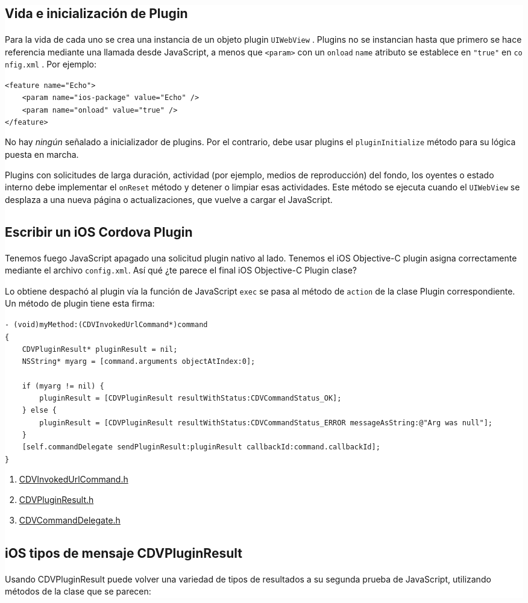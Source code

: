 ## Vida e inicialización de Plugin

Para la vida de cada uno se crea una instancia de un objeto plugin `UIWebView` . Plugins no se instancian hasta que primero se hace referencia mediante una llamada desde JavaScript, a menos que `<param>` con un `onload` `name` atributo se establece en `"true"` en `config.xml` . Por ejemplo:

    <feature name="Echo">
        <param name="ios-package" value="Echo" />
        <param name="onload" value="true" />
    </feature>
    

No hay *ningún* señalado a inicializador de plugins. Por el contrario, debe usar plugins el `pluginInitialize` método para su lógica puesta en marcha.

Plugins con solicitudes de larga duración, actividad (por ejemplo, medios de reproducción) del fondo, los oyentes o estado interno debe implementar el `onReset` método y detener o limpiar esas actividades. Este método se ejecuta cuando el `UIWebView` se desplaza a una nueva página o actualizaciones, que vuelve a cargar el JavaScript.

## Escribir un iOS Cordova Plugin

Tenemos fuego JavaScript apagado una solicitud plugin nativo al lado. Tenemos el iOS Objective-C plugin asigna correctamente mediante el archivo `config.xml`. Así qué ¿te parece el final iOS Objective-C Plugin clase?

Lo obtiene despachó al plugin vía la función de JavaScript `exec` se pasa al método de `action` de la clase Plugin correspondiente. Un método de plugin tiene esta firma:

    - (void)myMethod:(CDVInvokedUrlCommand*)command
    {
        CDVPluginResult* pluginResult = nil;
        NSString* myarg = [command.arguments objectAtIndex:0];
    
        if (myarg != nil) {
            pluginResult = [CDVPluginResult resultWithStatus:CDVCommandStatus_OK];
        } else {
            pluginResult = [CDVPluginResult resultWithStatus:CDVCommandStatus_ERROR messageAsString:@"Arg was null"];
        }
        [self.commandDelegate sendPluginResult:pluginResult callbackId:command.callbackId];
    }
    

1.  [CDVInvokedUrlCommand.h][1]

2.  [CDVPluginResult.h][2]

3.  [CDVCommandDelegate.h][3]

 [1]: https://github.com/apache/cordova-ios/blob/master/CordovaLib/Classes/CDVInvokedUrlCommand.h
 [2]: https://github.com/apache/cordova-ios/blob/master/CordovaLib/Classes/CDVPluginResult.h
 [3]: https://github.com/apache/cordova-ios/blob/master/CordovaLib/Classes/CDVCommandDelegate.h

## iOS tipos de mensaje CDVPluginResult

Usando CDVPluginResult puede volver una variedad de tipos de resultados a su segunda prueba de JavaScript, utilizando métodos de la clase que se parecen:


 [4]: https://github.com/apache/cordova-ios/blob/master/CordovaLib/Classes/CDVPlugin.h
 [5]: https://github.com/apache/cordova-ios/blob/master/CordovaLib/Classes/CDVPlugin.m
 [6]: https://github.com/apache/cordova-weinre
 [7]: http://www.iwebinspector.com/